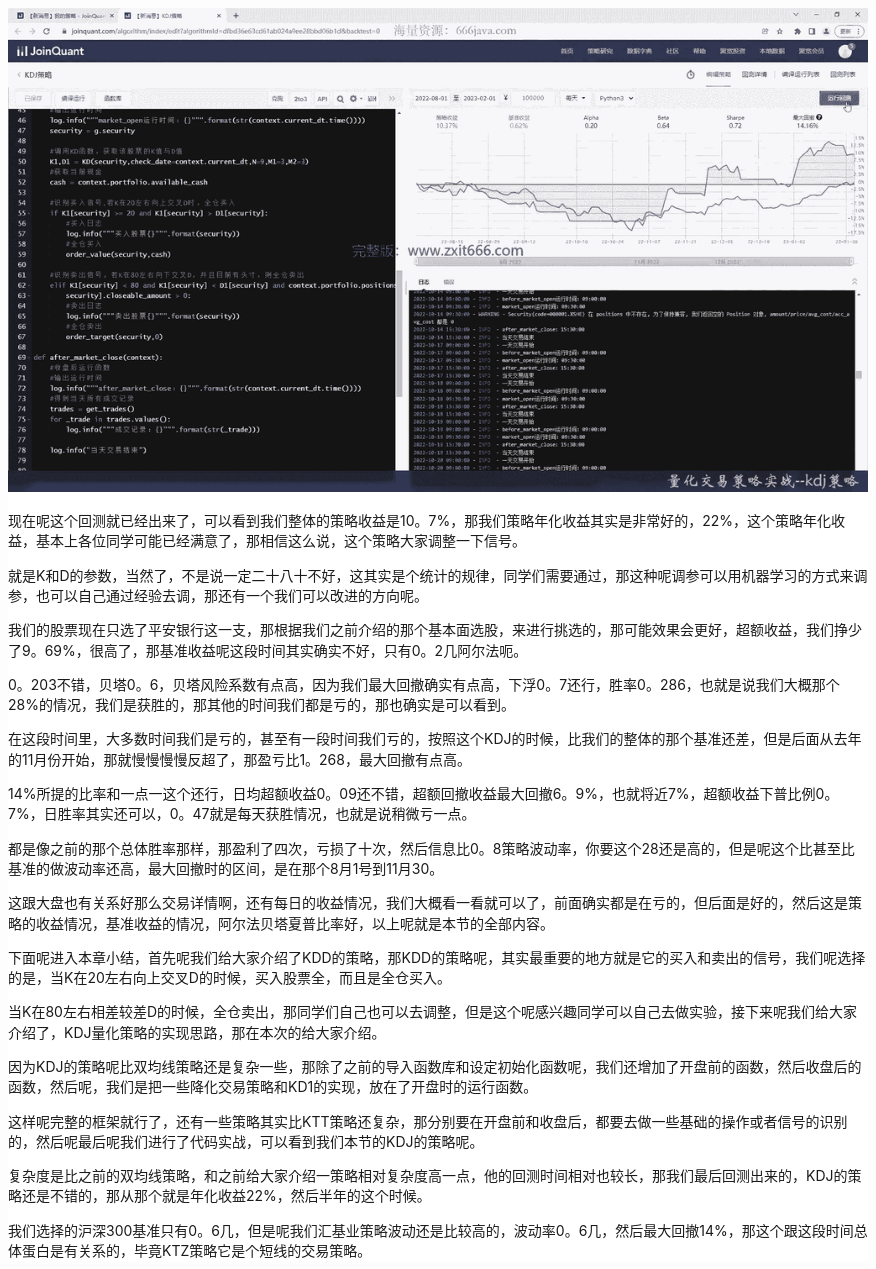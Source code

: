 ![](img/d4ba5d0937d320785e54822884d276bb_3.png)

现在呢这个回测就已经出来了，可以看到我们整体的策略收益是10。7%，那我们策略年化收益其实是非常好的，22%，这个策略年化收益，基本上各位同学可能已经满意了，那相信这么说，这个策略大家调整一下信号。

就是K和D的参数，当然了，不是说一定二十八十不好，这其实是个统计的规律，同学们需要通过，那这种呢调参可以用机器学习的方式来调参，也可以自己通过经验去调，那还有一个我们可以改进的方向呢。

我们的股票现在只选了平安银行这一支，那根据我们之前介绍的那个基本面选股，来进行挑选的，那可能效果会更好，超额收益，我们挣少了9。69%，很高了，那基准收益呢这段时间其实确实不好，只有0。2几阿尔法呃。

0。203不错，贝塔0。6，贝塔风险系数有点高，因为我们最大回撤确实有点高，下浮0。7还行，胜率0。286，也就是说我们大概那个28%的情况，我们是获胜的，那其他的时间我们都是亏的，那也确实是可以看到。

在这段时间里，大多数时间我们是亏的，甚至有一段时间我们亏的，按照这个KDJ的时候，比我们的整体的那个基准还差，但是后面从去年的11月份开始，那就慢慢慢慢反超了，那盈亏比1。268，最大回撤有点高。

14%所提的比率和一点一这个还行，日均超额收益0。09还不错，超额回撤收益最大回撤6。9%，也就将近7%，超额收益下普比例0。7%，日胜率其实还可以，0。47就是每天获胜情况，也就是说稍微亏一点。

都是像之前的那个总体胜率那样，那盈利了四次，亏损了十次，然后信息比0。8策略波动率，你要这个28还是高的，但是呢这个比甚至比基准的做波动率还高，最大回撤时的区间，是在那个8月1号到11月30。

这跟大盘也有关系好那么交易详情啊，还有每日的收益情况，我们大概看一看就可以了，前面确实都是在亏的，但后面是好的，然后这是策略的收益情况，基准收益的情况，阿尔法贝塔夏普比率好，以上呢就是本节的全部内容。

下面呢进入本章小结，首先呢我们给大家介绍了KDD的策略，那KDD的策略呢，其实最重要的地方就是它的买入和卖出的信号，我们呢选择的是，当K在20左右向上交叉D的时候，买入股票全，而且是全仓买入。

当K在80左右相差较差D的时候，全仓卖出，那同学们自己也可以去调整，但是这个呢感兴趣同学可以自己去做实验，接下来呢我们给大家介绍了，KDJ量化策略的实现思路，那在本次的给大家介绍。

因为KDJ的策略呢比双均线策略还是复杂一些，那除了之前的导入函数库和设定初始化函数呢，我们还增加了开盘前的函数，然后收盘后的函数，然后呢，我们是把一些降化交易策略和KD1的实现，放在了开盘时的运行函数。

这样呢完整的框架就行了，还有一些策略其实比KTT策略还复杂，那分别要在开盘前和收盘后，都要去做一些基础的操作或者信号的识别的，然后呢最后呢我们进行了代码实战，可以看到我们本节的KDJ的策略呢。

复杂度是比之前的双均线策略，和之前给大家介绍一策略相对复杂度高一点，他的回测时间相对也较长，那我们最后回测出来的，KDJ的策略还是不错的，那从那个就是年化收益22%，然后半年的这个时候。

我们选择的沪深300基准只有0。6几，但是呢我们汇基业策略波动还是比较高的，波动率0。6几，然后最大回撤14%，那这个跟这段时间总体蛋白是有关系的，毕竟KTZ策略它是个短线的交易策略。
